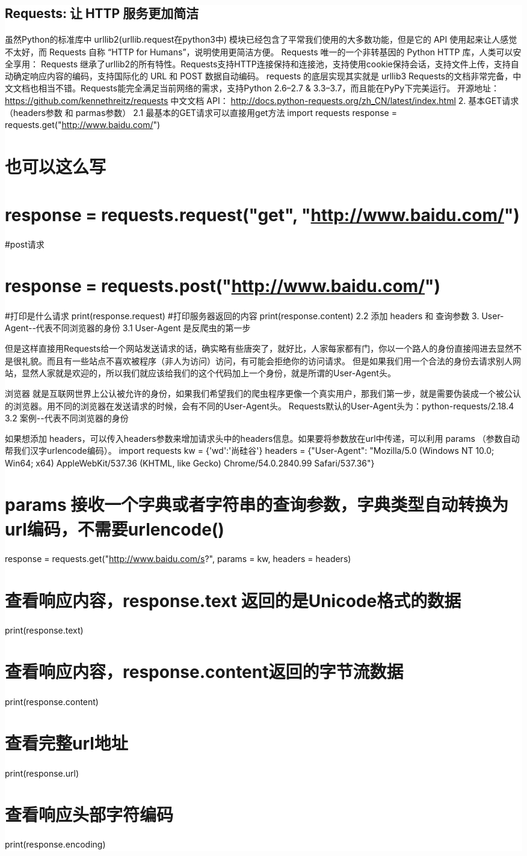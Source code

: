 ## Requests: 让 HTTP 服务更加简洁
虽然Python的标准库中 urllib2(urllib.request在python3中) 模块已经包含了平常我们使用的大多数功能，但是它的 API 使用起来让人感觉不太好，而 Requests 自称 “HTTP for Humans”，说明使用更简洁方便。
Requests 唯一的一个非转基因的 Python HTTP 库，人类可以安全享用：
Requests 继承了urllib2的所有特性。Requests支持HTTP连接保持和连接池，支持使用cookie保持会话，支持文件上传，支持自动确定响应内容的编码，支持国际化的 URL 和 POST 数据自动编码。
requests 的底层实现其实就是 urllib3
Requests的文档非常完备，中文文档也相当不错。Requests能完全满足当前网络的需求，支持Python 2.6–2.7 & 3.3–3.7，而且能在PyPy下完美运行。
开源地址：https://github.com/kennethreitz/requests
中文文档 API： http://docs.python-requests.org/zh_CN/latest/index.html
2. 基本GET请求（headers参数 和 parmas参数）
2.1  最基本的GET请求可以直接用get方法
import requests
response = requests.get("http://www.baidu.com/")
# 也可以这么写
# response = requests.request("get", "http://www.baidu.com/")
#post请求
# response = requests.post("http://www.baidu.com/")

#打印是什么请求
print(response.request)
#打印服务器返回的内容
print(response.content)
2.2  添加 headers 和 查询参数
3. User-Agent--代表不同浏览器的身份
3.1 User-Agent 是反爬虫的第一步

但是这样直接用Requests给一个网站发送请求的话，确实略有些唐突了，就好比，人家每家都有门，你以一个路人的身份直接闯进去显然不是很礼貌。而且有一些站点不喜欢被程序（非人为访问）访问，有可能会拒绝你的访问请求。
但是如果我们用一个合法的身份去请求别人网站，显然人家就是欢迎的，所以我们就应该给我们的这个代码加上一个身份，就是所谓的User-Agent头。

浏览器 就是互联网世界上公认被允许的身份，如果我们希望我们的爬虫程序更像一个真实用户，那我们第一步，就是需要伪装成一个被公认的浏览器。用不同的浏览器在发送请求的时候，会有不同的User-Agent头。 Requests默认的User-Agent头为：python-requests/2.18.4
3.2 案例--代表不同浏览器的身份

如果想添加 headers，可以传入headers参数来增加请求头中的headers信息。如果要将参数放在url中传递，可以利用 params （参数自动帮我们汉字urlencode编码）。
import requests
kw = {'wd':'尚硅谷'}
headers = {"User-Agent": "Mozilla/5.0 (Windows NT 10.0; Win64; x64) AppleWebKit/537.36 (KHTML, like Gecko) Chrome/54.0.2840.99 Safari/537.36"}
# params 接收一个字典或者字符串的查询参数，字典类型自动转换为url编码，不需要urlencode()
response = requests.get("http://www.baidu.com/s?", params = kw, headers = headers)
# 查看响应内容，response.text 返回的是Unicode格式的数据
print(response.text)
# 查看响应内容，response.content返回的字节流数据
print(response.content)
# 查看完整url地址
print(response.url)
# 查看响应头部字符编码
print(response.encoding)